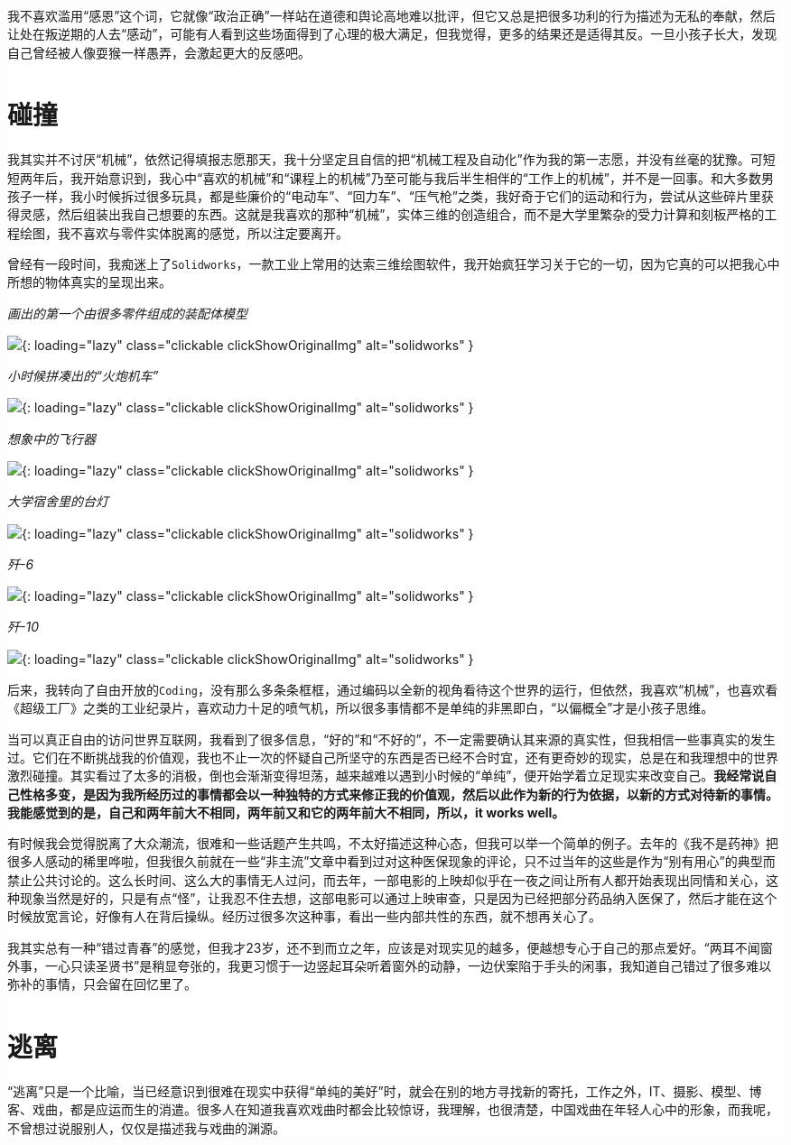 我不喜欢滥用“感恩”这个词，它就像“政治正确”一样站在道德和舆论高地难以批评，但它又总是把很多功利的行为描述为无私的奉献，然后让处在叛逆期的人去“感动”，可能有人看到这些场面得到了心理的极大满足，但我觉得，更多的结果还是适得其反。一旦小孩子长大，发现自己曾经被人像耍猴一样愚弄，会激起更大的反感吧。

# 碰撞

我其实并不讨厌“机械”，依然记得填报志愿那天，我十分坚定且自信的把“机械工程及自动化”作为我的第一志愿，并没有丝毫的犹豫。可短短两年后，我开始意识到，我心中“喜欢的机械”和“课程上的机械”乃至可能与我后半生相伴的“工作上的机械”，并不是一回事。和大多数男孩子一样，我小时候拆过很多玩具，都是些廉价的“电动车”、“回力车”、“压气枪”之类，我好奇于它们的运动和行为，尝试从这些碎片里获得灵感，然后组装出我自己想要的东西。这就是我喜欢的那种“机械”，实体三维的创造组合，而不是大学里繁杂的受力计算和刻板严格的工程绘图，我不喜欢与零件实体脱离的感觉，所以注定要离开。

曾经有一段时间，我痴迷上了`Solidworks`，一款工业上常用的达索三维绘图软件，我开始疯狂学习关于它的一切，因为它真的可以把我心中所想的物体真实的呈现出来。

*画出的第一个由很多零件组成的装配体模型*

![](https://apqx.oss-cn-hangzhou.aliyuncs.com/blog/20190518/solidworks_01.jpg){: loading="lazy" class="clickable clickShowOriginalImg" alt="solidworks" }

*小时候拼凑出的“火炮机车”*

![](https://apqx.oss-cn-hangzhou.aliyuncs.com/blog/20190518/solidworks_02.jpg){: loading="lazy" class="clickable clickShowOriginalImg" alt="solidworks" }

*想象中的飞行器*

![](https://apqx.oss-cn-hangzhou.aliyuncs.com/blog/20190518/solidworks_03.jpg){: loading="lazy" class="clickable clickShowOriginalImg" alt="solidworks" }

*大学宿舍里的台灯*

![](https://apqx.oss-cn-hangzhou.aliyuncs.com/blog/20190518/solidworks_04.jpg){: loading="lazy" class="clickable clickShowOriginalImg" alt="solidworks" }

*歼-6*

![](https://apqx.oss-cn-hangzhou.aliyuncs.com/blog/20190518/solidworks_06.jpg){: loading="lazy" class="clickable clickShowOriginalImg" alt="solidworks" }

*歼-10*

![](https://apqx.oss-cn-hangzhou.aliyuncs.com/blog/20190518/solidworks_07.jpg){: loading="lazy" class="clickable clickShowOriginalImg" alt="solidworks" }


后来，我转向了自由开放的`Coding`，没有那么多条条框框，通过编码以全新的视角看待这个世界的运行，但依然，我喜欢“机械”，也喜欢看《超级工厂》之类的工业纪录片，喜欢动力十足的喷气机，所以很多事情都不是单纯的非黑即白，“以偏概全”才是小孩子思维。

当可以真正自由的访问世界互联网，我看到了很多信息，“好的”和“不好的”，不一定需要确认其来源的真实性，但我相信一些事真实的发生过。它们在不断挑战我的价值观，我也不止一次的怀疑自己所坚守的东西是否已经不合时宜，还有更奇妙的现实，总是在和我理想中的世界激烈碰撞。其实看过了太多的消极，倒也会渐渐变得坦荡，越来越难以遇到小时候的“单纯”，便开始学着立足现实来改变自己。**我经常说自己性格多变，是因为我所经历过的事情都会以一种独特的方式来修正我的价值观，然后以此作为新的行为依据，以新的方式对待新的事情。我能感觉到的是，自己和两年前大不相同，两年前又和它的两年前大不相同，所以，it works well。**

有时候我会觉得脱离了大众潮流，很难和一些话题产生共鸣，不太好描述这种心态，但我可以举一个简单的例子。去年的《我不是药神》把很多人感动的稀里哗啦，但我很久前就在一些“非主流”文章中看到过对这种医保现象的评论，只不过当年的这些是作为“别有用心”的典型而禁止公共讨论的。这么长时间、这么大的事情无人过问，而去年，一部电影的上映却似乎在一夜之间让所有人都开始表现出同情和关心，这种现象当然是好的，只是有点“怪”，让我忍不住去想，这部电影可以通过上映审查，只是因为已经把部分药品纳入医保了，然后才能在这个时候放宽言论，好像有人在背后操纵。经历过很多次这种事，看出一些内部共性的东西，就不想再关心了。

我其实总有一种“错过青春”的感觉，但我才23岁，还不到而立之年，应该是对现实见的越多，便越想专心于自己的那点爱好。“两耳不闻窗外事，一心只读圣贤书”是稍显夸张的，我更习惯于一边竖起耳朵听着窗外的动静，一边伏案陷于手头的闲事，我知道自己错过了很多难以弥补的事情，只会留在回忆里了。

# 逃离

“逃离”只是一个比喻，当已经意识到很难在现实中获得“单纯的美好”时，就会在别的地方寻找新的寄托，工作之外，IT、摄影、模型、博客、戏曲，都是应运而生的消遣。很多人在知道我喜欢戏曲时都会比较惊讶，我理解，也很清楚，中国戏曲在年轻人心中的形象，而我呢，不曾想过说服别人，仅仅是描述我与戏曲的渊源。
